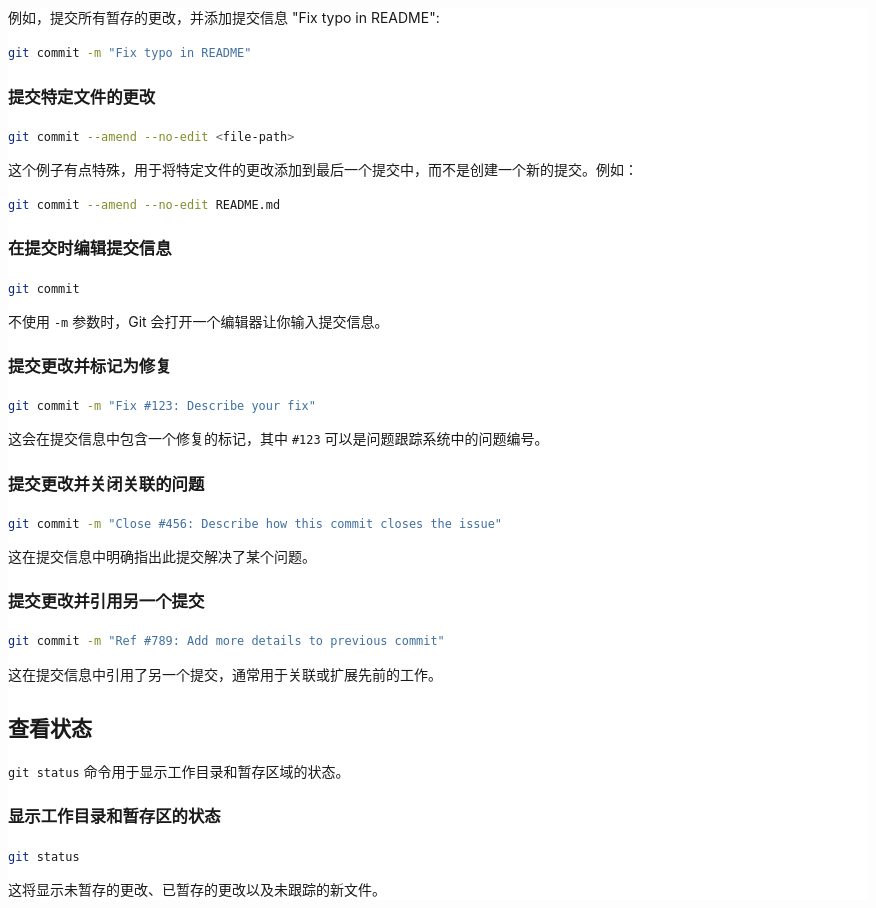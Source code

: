 例如，提交所有暂存的更改，并添加提交信息 "Fix typo in README":

```bash
git commit -m "Fix typo in README"
```

### 提交特定文件的更改
```bash
git commit --amend --no-edit <file-path>
```

这个例子有点特殊，用于将特定文件的更改添加到最后一个提交中，而不是创建一个新的提交。例如：

```bash
git commit --amend --no-edit README.md
```

### 在提交时编辑提交信息
```bash
git commit
```

不使用 `-m` 参数时，Git 会打开一个编辑器让你输入提交信息。

### 提交更改并标记为修复
```bash
git commit -m "Fix #123: Describe your fix"
```

这会在提交信息中包含一个修复的标记，其中 `#123` 可以是问题跟踪系统中的问题编号。

### 提交更改并关闭关联的问题
```bash
git commit -m "Close #456: Describe how this commit closes the issue"
```

这在提交信息中明确指出此提交解决了某个问题。
### 提交更改并引用另一个提交

```bash
git commit -m "Ref #789: Add more details to previous commit"
```

这在提交信息中引用了另一个提交，通常用于关联或扩展先前的工作。


## 查看状态

`git status` 命令用于显示工作目录和暂存区域的状态。

### 显示工作目录和暂存区的状态
```bash
git status
```

这将显示未暂存的更改、已暂存的更改以及未跟踪的新文件。
